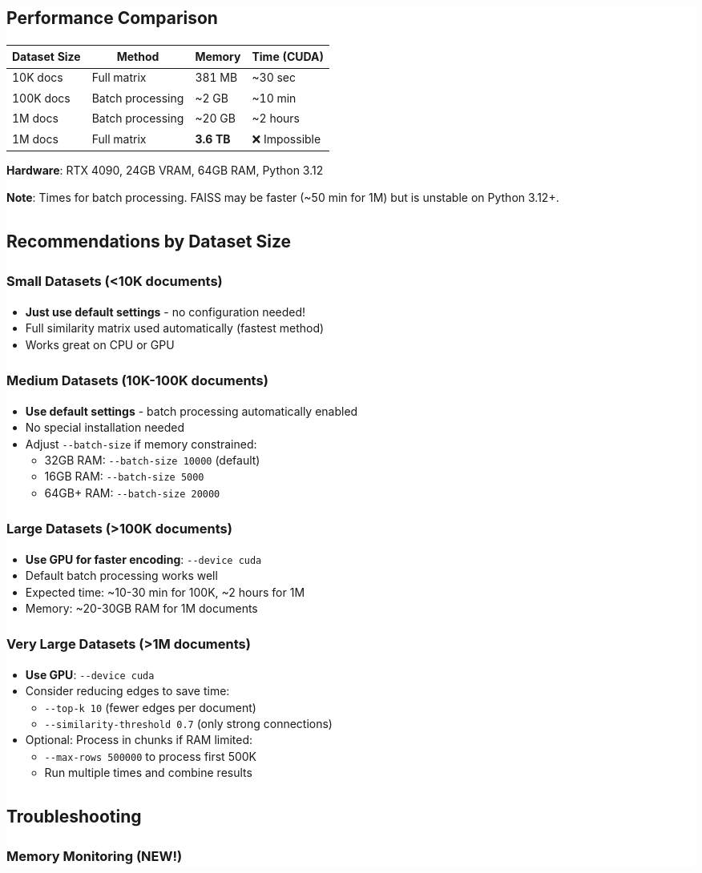 ## Performance Comparison

| Dataset Size | Method | Memory | Time (CUDA) |
|-------------|--------|--------|-------------|
| 10K docs | Full matrix | 381 MB | ~30 sec |
| 100K docs | Batch processing | ~2 GB | ~10 min |
| 1M docs | Batch processing | ~20 GB | ~2 hours |
| 1M docs | Full matrix | **3.6 TB** | ❌ Impossible |

**Hardware**: RTX 4090, 24GB VRAM, 64GB RAM, Python 3.12

**Note**: Times for batch processing. FAISS may be faster (~50 min for 1M) but is unstable on Python 3.12+.

## Recommendations by Dataset Size

### Small Datasets (<10K documents)
- **Just use default settings** - no configuration needed!
- Full similarity matrix used automatically (fastest method)
- Works great on CPU or GPU

### Medium Datasets (10K-100K documents)
- **Use default settings** - batch processing automatically enabled
- No special installation needed
- Adjust `--batch-size` if memory constrained:
  - 32GB RAM: `--batch-size 10000` (default)
  - 16GB RAM: `--batch-size 5000`
  - 64GB+ RAM: `--batch-size 20000`

### Large Datasets (>100K documents)
- **Use GPU for faster encoding**: `--device cuda`
- Default batch processing works well
- Expected time: ~10-30 min for 100K, ~2 hours for 1M
- Memory: ~20-30GB RAM for 1M documents

### Very Large Datasets (>1M documents)
- **Use GPU**: `--device cuda`
- Consider reducing edges to save time:
  - `--top-k 10` (fewer edges per document)
  - `--similarity-threshold 0.7` (only strong connections)
- Optional: Process in chunks if RAM limited:
  - `--max-rows 500000` to process first 500K
  - Run multiple times and combine results

## Troubleshooting

### Memory Monitoring (NEW!)
